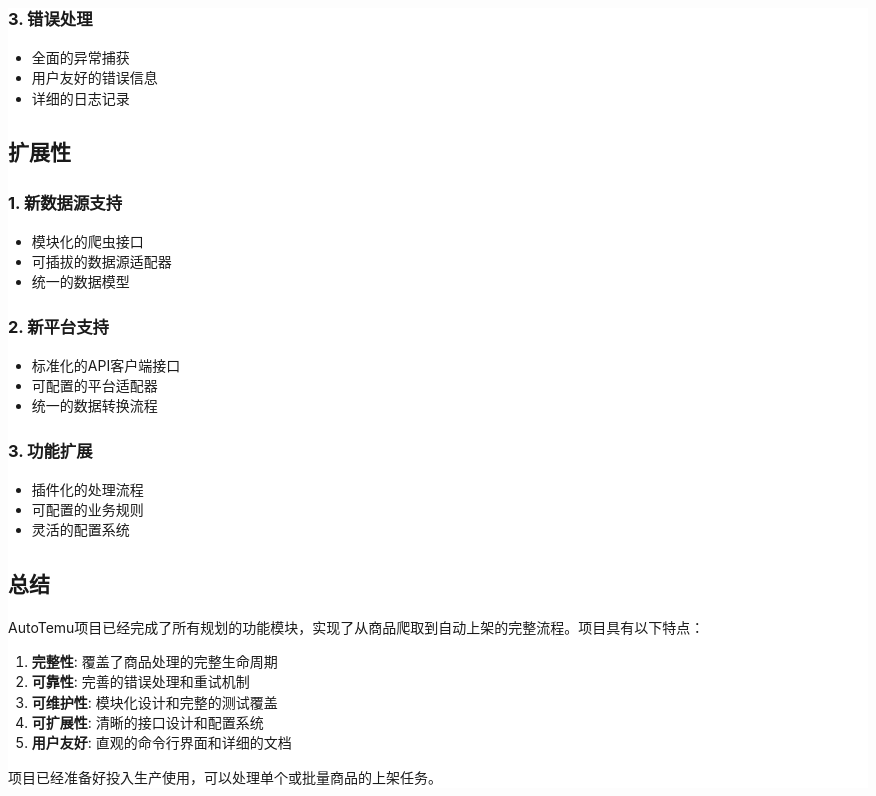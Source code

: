 ### 3. 错误处理
- 全面的异常捕获
- 用户友好的错误信息
- 详细的日志记录

## 扩展性

### 1. 新数据源支持
- 模块化的爬虫接口
- 可插拔的数据源适配器
- 统一的数据模型

### 2. 新平台支持
- 标准化的API客户端接口
- 可配置的平台适配器
- 统一的数据转换流程

### 3. 功能扩展
- 插件化的处理流程
- 可配置的业务规则
- 灵活的配置系统

## 总结

AutoTemu项目已经完成了所有规划的功能模块，实现了从商品爬取到自动上架的完整流程。项目具有以下特点：

1. **完整性**: 覆盖了商品处理的完整生命周期
2. **可靠性**: 完善的错误处理和重试机制
3. **可维护性**: 模块化设计和完整的测试覆盖
4. **可扩展性**: 清晰的接口设计和配置系统
5. **用户友好**: 直观的命令行界面和详细的文档

项目已经准备好投入生产使用，可以处理单个或批量商品的上架任务。
